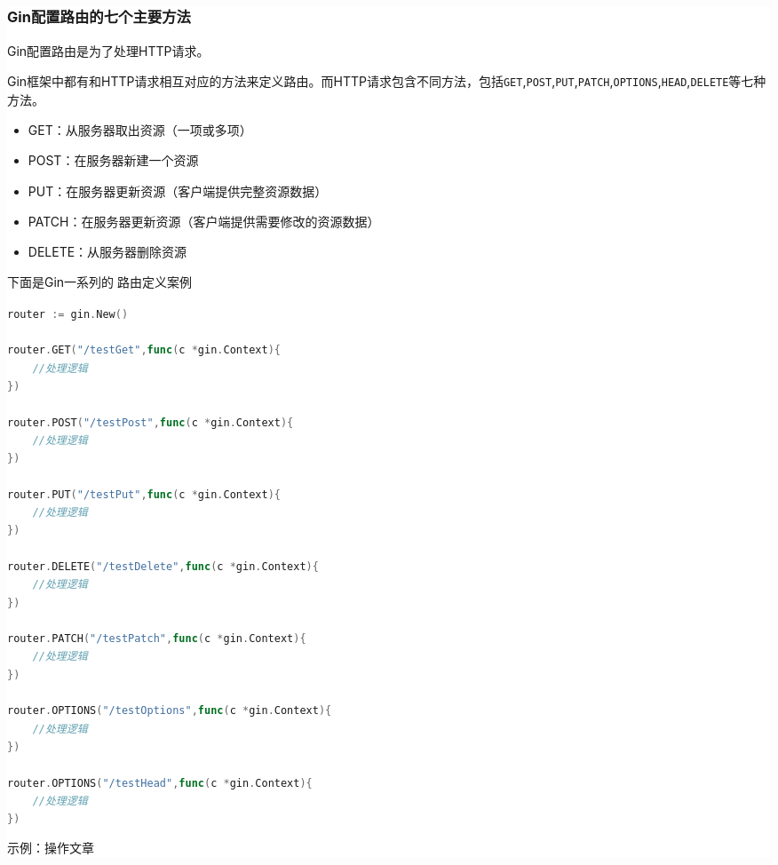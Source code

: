 

### Gin配置路由的七个主要方法

Gin配置路由是为了处理HTTP请求。

Gin框架中都有和HTTP请求相互对应的方法来定义路由。而HTTP请求包含不同方法，包括`GET`,`POST`,`PUT`,`PATCH`,`OPTIONS`,`HEAD`,`DELETE`等七种方法。

- GET：从服务器取出资源（一项或多项）

- POST：在服务器新建一个资源

- PUT：在服务器更新资源（客户端提供完整资源数据）

- PATCH：在服务器更新资源（客户端提供需要修改的资源数据）

- DELETE：从服务器删除资源



下面是Gin一系列的 路由定义案例

```go
router := gin.New()
 
router.GET("/testGet",func(c *gin.Context){
    //处理逻辑
})
 
router.POST("/testPost",func(c *gin.Context){
    //处理逻辑
})
 
router.PUT("/testPut",func(c *gin.Context){
    //处理逻辑
})
 
router.DELETE("/testDelete",func(c *gin.Context){
    //处理逻辑
})
 
router.PATCH("/testPatch",func(c *gin.Context){
    //处理逻辑
})
 
router.OPTIONS("/testOptions",func(c *gin.Context){
    //处理逻辑
})
 
router.OPTIONS("/testHead",func(c *gin.Context){
    //处理逻辑
})
```



示例：操作文章
